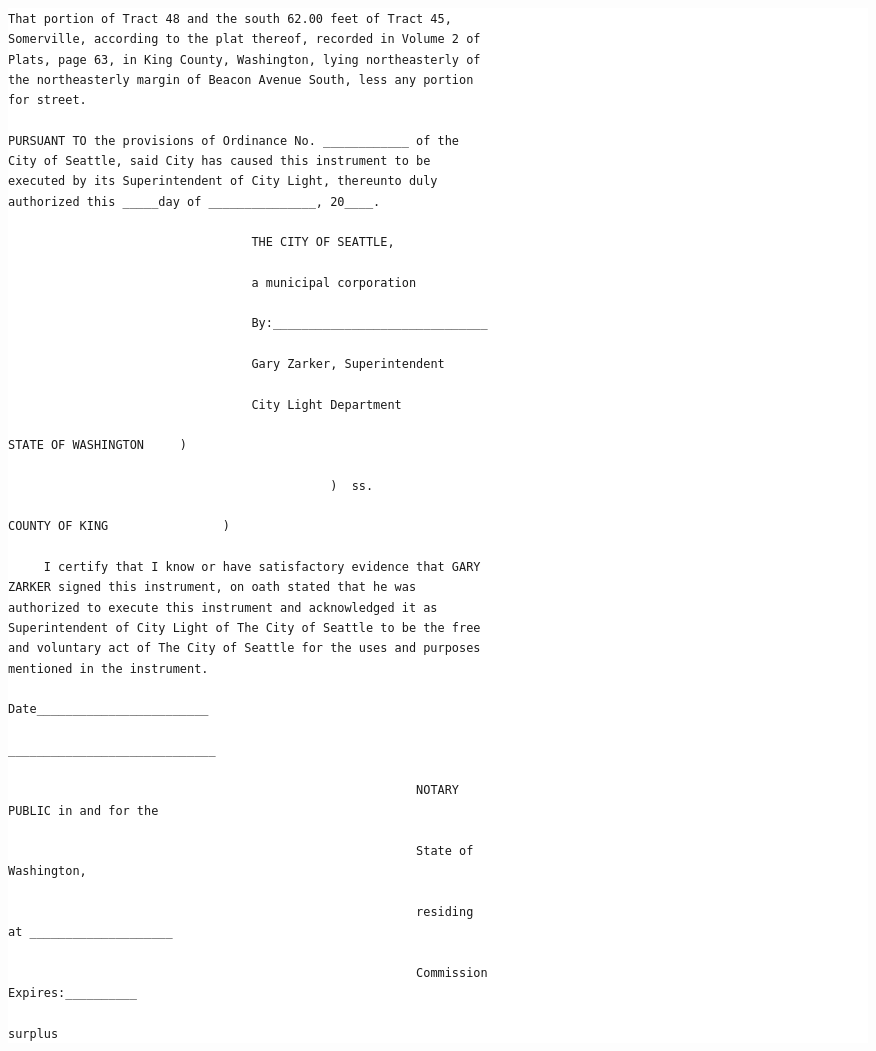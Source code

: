     That portion of Tract 48 and the south 62.00 feet of Tract 45,  
    Somerville, according to the plat thereof, recorded in Volume 2 of  
    Plats, page 63, in King County, Washington, lying northeasterly of  
    the northeasterly margin of Beacon Avenue South, less any portion  
    for street.  
  
    PURSUANT TO the provisions of Ordinance No. ____________ of the  
    City of Seattle, said City has caused this instrument to be  
    executed by its Superintendent of City Light, thereunto duly  
    authorized this _____day of _______________, 20____.  
  
                                      THE CITY OF SEATTLE,  
  
                                      a municipal corporation  
  
                                      By:______________________________  
  
                                      Gary Zarker, Superintendent  
  
                                      City Light Department  
  
    STATE OF WASHINGTON     )  
  
                                                 )  ss.  
  
    COUNTY OF KING                )  
  
         I certify that I know or have satisfactory evidence that GARY  
    ZARKER signed this instrument, on oath stated that he was  
    authorized to execute this instrument and acknowledged it as  
    Superintendent of City Light of The City of Seattle to be the free  
    and voluntary act of The City of Seattle for the uses and purposes  
    mentioned in the instrument.  
  
    Date________________________  
  
    _____________________________  
  
                                                             NOTARY  
    PUBLIC in and for the  
  
                                                             State of  
    Washington,  
  
                                                             residing  
    at ____________________  
  
                                                             Commission  
    Expires:__________  
  
    surplus  
